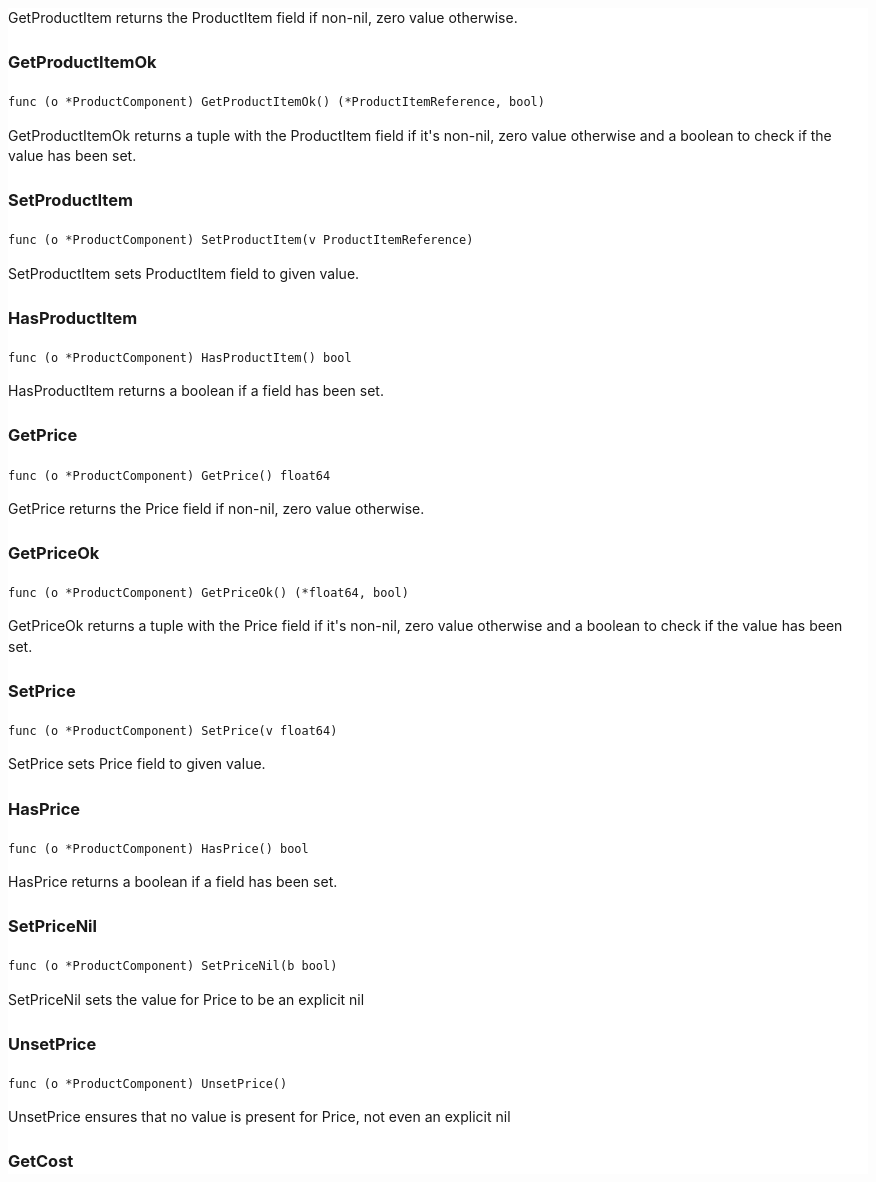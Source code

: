 GetProductItem returns the ProductItem field if non-nil, zero value otherwise.

### GetProductItemOk

`func (o *ProductComponent) GetProductItemOk() (*ProductItemReference, bool)`

GetProductItemOk returns a tuple with the ProductItem field if it's non-nil, zero value otherwise
and a boolean to check if the value has been set.

### SetProductItem

`func (o *ProductComponent) SetProductItem(v ProductItemReference)`

SetProductItem sets ProductItem field to given value.

### HasProductItem

`func (o *ProductComponent) HasProductItem() bool`

HasProductItem returns a boolean if a field has been set.

### GetPrice

`func (o *ProductComponent) GetPrice() float64`

GetPrice returns the Price field if non-nil, zero value otherwise.

### GetPriceOk

`func (o *ProductComponent) GetPriceOk() (*float64, bool)`

GetPriceOk returns a tuple with the Price field if it's non-nil, zero value otherwise
and a boolean to check if the value has been set.

### SetPrice

`func (o *ProductComponent) SetPrice(v float64)`

SetPrice sets Price field to given value.

### HasPrice

`func (o *ProductComponent) HasPrice() bool`

HasPrice returns a boolean if a field has been set.

### SetPriceNil

`func (o *ProductComponent) SetPriceNil(b bool)`

 SetPriceNil sets the value for Price to be an explicit nil

### UnsetPrice
`func (o *ProductComponent) UnsetPrice()`

UnsetPrice ensures that no value is present for Price, not even an explicit nil
### GetCost
